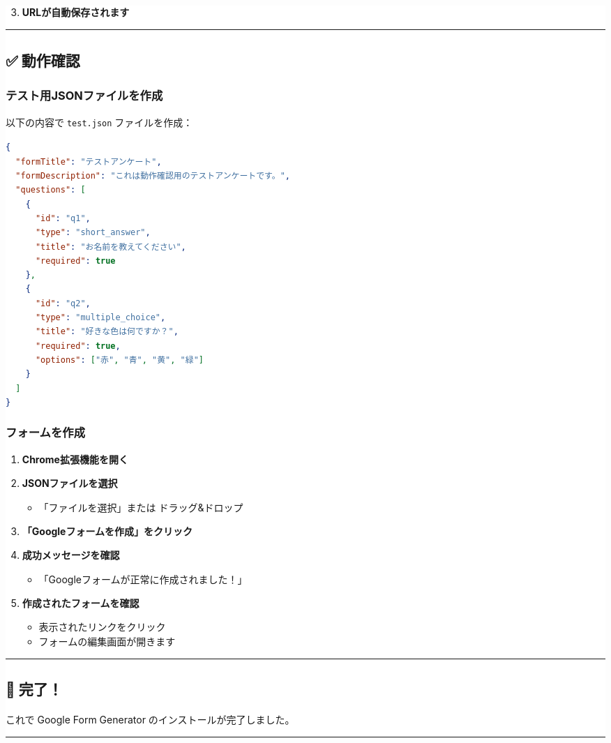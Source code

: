 3. **URLが自動保存されます**

---

## ✅ 動作確認

### テスト用JSONファイルを作成

以下の内容で `test.json` ファイルを作成：

```json
{
  "formTitle": "テストアンケート",
  "formDescription": "これは動作確認用のテストアンケートです。",
  "questions": [
    {
      "id": "q1",
      "type": "short_answer",
      "title": "お名前を教えてください",
      "required": true
    },
    {
      "id": "q2",
      "type": "multiple_choice",
      "title": "好きな色は何ですか？",
      "required": true,
      "options": ["赤", "青", "黄", "緑"]
    }
  ]
}
```

### フォームを作成

1. **Chrome拡張機能を開く**

2. **JSONファイルを選択**
   - 「ファイルを選択」または ドラッグ&ドロップ

3. **「Googleフォームを作成」をクリック**

4. **成功メッセージを確認**
   - 「Googleフォームが正常に作成されました！」

5. **作成されたフォームを確認**
   - 表示されたリンクをクリック
   - フォームの編集画面が開きます

---

## 🎉 完了！

これで Google Form Generator のインストールが完了しました。

---